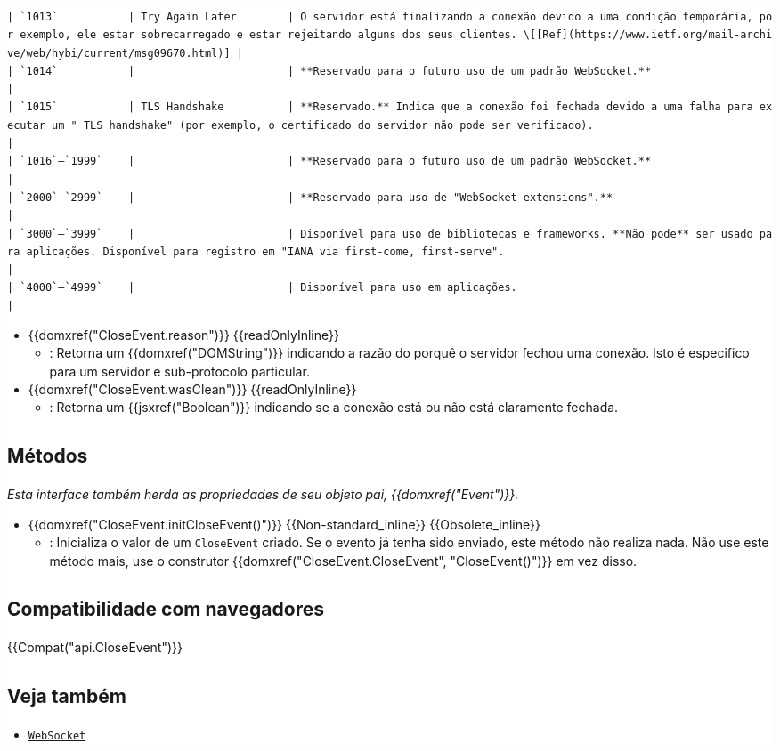     | `1013`           | Try Again Later        | O servidor está finalizando a conexão devido a uma condição temporária, por exemplo, ele estar sobrecarregado e estar rejeitando alguns dos seus clientes. \[[Ref](https://www.ietf.org/mail-archive/web/hybi/current/msg09670.html)] |
    | `1014`           |                        | **Reservado para o futuro uso de um padrão WebSocket.**                                                                                                                                                                               |
    | `1015`           | TLS Handshake          | **Reservado.** Indica que a conexão foi fechada devido a uma falha para executar um " TLS handshake" (por exemplo, o certificado do servidor não pode ser verificado).                                                                |
    | `1016`–`1999`    |                        | **Reservado para o futuro uso de um padrão WebSocket.**                                                                                                                                                                               |
    | `2000`–`2999`    |                        | **Reservado para uso de "WebSocket extensions".**                                                                                                                                                                                     |
    | `3000`–`3999`    |                        | Disponível para uso de bibliotecas e frameworks. **Não pode** ser usado para aplicações. Disponível para registro em "IANA via first-come, first-serve".                                                                              |
    | `4000`–`4999`    |                        | Disponível para uso em aplicações.                                                                                                                                                                                                    |

- {{domxref("CloseEvent.reason")}} {{readOnlyInline}}
  - : Retorna um {{domxref("DOMString")}} indicando a razão do porquê o servidor fechou uma conexão. Isto é especifico para um servidor e sub-protocolo particular.
- {{domxref("CloseEvent.wasClean")}} {{readOnlyInline}}
  - : Retorna um {{jsxref("Boolean")}} indicando se a conexão está ou não está claramente fechada.

## Métodos

_Esta interface também herda as propriedades de seu objeto pai,_ _{{domxref("Event")}}._

- {{domxref("CloseEvent.initCloseEvent()")}} {{Non-standard_inline}} {{Obsolete_inline}}
  - : Inicializa o valor de um `CloseEvent` criado. Se o evento já tenha sido enviado, este método não realiza nada. Não use este método mais, use o construtor {{domxref("CloseEvent.CloseEvent", "CloseEvent()")}} em vez disso.

## Compatibilidade com navegadores

{{Compat("api.CloseEvent")}}

## Veja também

- [`WebSocket`](/pt-BR/docs/Web/API/WebSocket)
